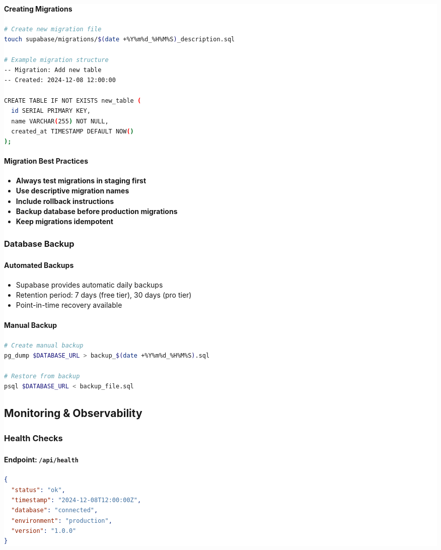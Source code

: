 #### Creating Migrations
```bash
# Create new migration file
touch supabase/migrations/$(date +%Y%m%d_%H%M%S)_description.sql

# Example migration structure
-- Migration: Add new table
-- Created: 2024-12-08 12:00:00

CREATE TABLE IF NOT EXISTS new_table (
  id SERIAL PRIMARY KEY,
  name VARCHAR(255) NOT NULL,
  created_at TIMESTAMP DEFAULT NOW()
);
```

#### Migration Best Practices
- **Always test migrations in staging first**
- **Use descriptive migration names**
- **Include rollback instructions**
- **Backup database before production migrations**
- **Keep migrations idempotent**

### Database Backup

#### Automated Backups
- Supabase provides automatic daily backups
- Retention period: 7 days (free tier), 30 days (pro tier)
- Point-in-time recovery available

#### Manual Backup
```bash
# Create manual backup
pg_dump $DATABASE_URL > backup_$(date +%Y%m%d_%H%M%S).sql

# Restore from backup
psql $DATABASE_URL < backup_file.sql
```

## Monitoring & Observability

### Health Checks

#### Endpoint: `/api/health`
```json
{
  "status": "ok",
  "timestamp": "2024-12-08T12:00:00Z",
  "database": "connected",
  "environment": "production",
  "version": "1.0.0"
}
```
